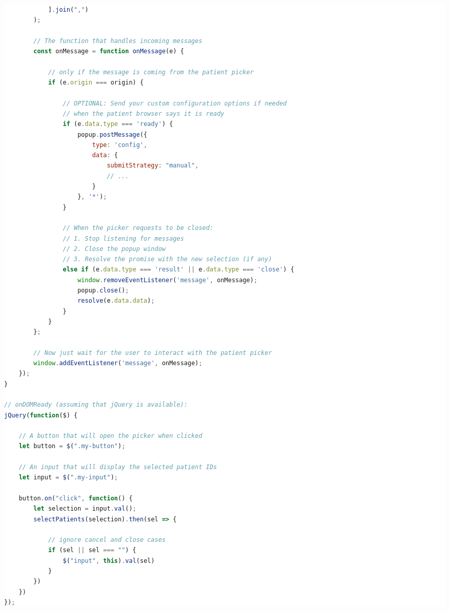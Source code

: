 ```js
            ].join(",")
        );

        // The function that handles incoming messages
        const onMessage = function onMessage(e) {

            // only if the message is coming from the patient picker
            if (e.origin === origin) {

                // OPTIONAL: Send your custom configuration options if needed
                // when the patient browser says it is ready
                if (e.data.type === 'ready') {
                    popup.postMessage({
                        type: 'config',
                        data: {
                            submitStrategy: "manual",
                            // ...
                        }
                    }, '*');
                }

                // When the picker requests to be closed:
                // 1. Stop listening for messages
                // 2. Close the popup window
                // 3. Resolve the promise with the new selection (if any)
                else if (e.data.type === 'result' || e.data.type === 'close') {
                    window.removeEventListener('message', onMessage);
                    popup.close();
                    resolve(e.data.data);
                }
            }
        };

        // Now just wait for the user to interact with the patient picker
        window.addEventListener('message', onMessage);
    });
}

// onDOMReady (assuming that jQuery is available):
jQuery(function($) {

    // A button that will open the picker when clicked
    let button = $(".my-button");

    // An input that will display the selected patient IDs
    let input = $(".my-input");

    button.on("click", function() {
        let selection = input.val();
        selectPatients(selection).then(sel => {

            // ignore cancel and close cases
            if (sel || sel === "") {
                $("input", this).val(sel)
            }
        })
    })
});
```
